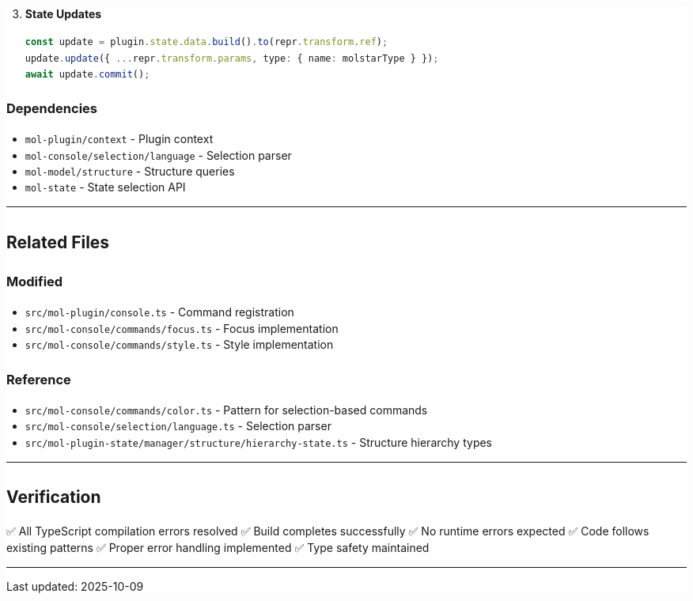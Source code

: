 3. **State Updates**
   ```typescript
   const update = plugin.state.data.build().to(repr.transform.ref);
   update.update({ ...repr.transform.params, type: { name: molstarType } });
   await update.commit();
   ```

### Dependencies
- `mol-plugin/context` - Plugin context
- `mol-console/selection/language` - Selection parser
- `mol-model/structure` - Structure queries
- `mol-state` - State selection API

---

## Related Files

### Modified
- `src/mol-plugin/console.ts` - Command registration
- `src/mol-console/commands/focus.ts` - Focus implementation
- `src/mol-console/commands/style.ts` - Style implementation

### Reference
- `src/mol-console/commands/color.ts` - Pattern for selection-based commands
- `src/mol-console/selection/language.ts` - Selection parser
- `src/mol-plugin-state/manager/structure/hierarchy-state.ts` - Structure hierarchy types

---

## Verification

✅ All TypeScript compilation errors resolved
✅ Build completes successfully
✅ No runtime errors expected
✅ Code follows existing patterns
✅ Proper error handling implemented
✅ Type safety maintained

---

Last updated: 2025-10-09
